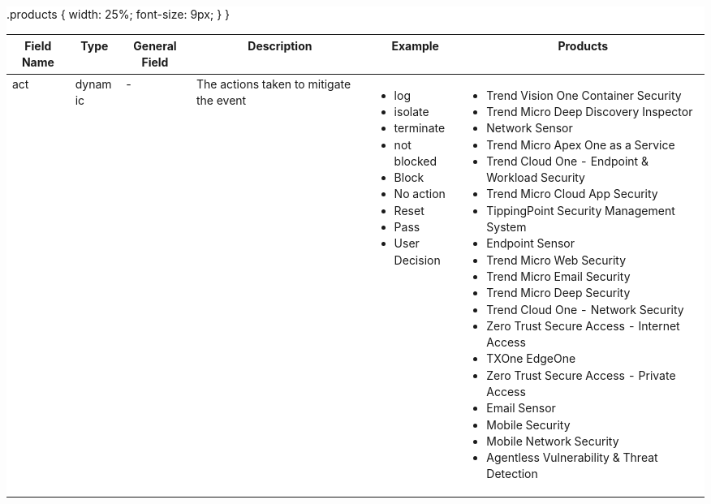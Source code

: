   .products {
    width: 25%;
    font-size: 9px;
  }
}

</style>

<div class="table-container">

<table class="property-table">
  <thead>
    <tr>
      <th class="field-name">Field Name</th>
      <th class="type">Type</th>
      <th class="general-field">General Field</th>
      <th class="description">Description</th>
      <th class="example">Example</th>
      <th class="products">Products</th>
    </tr>
  </thead>
  <tbody>
    <tr>
      <td class="field-name">act</td>
      <td class="type">dynamic</td>
      <td class="general-field">-</td>
      <td class="description">The actions taken to mitigate the event</td>
      <td class="example">
        <ul>
          <li>log</li>
          <li>isolate</li>
          <li>terminate</li>
          <li>not blocked</li>
          <li>Block</li>
          <li>No action</li>
          <li>Reset</li>
          <li>Pass</li>
          <li>User Decision</li>
        </ul>
      </td>
      <td class="products">
        <ul>
          <li>Trend Vision One Container Security</li>
          <li>Trend Micro Deep Discovery Inspector</li>
          <li>Network Sensor</li>
          <li>Trend Micro Apex One as a Service</li>
          <li>Trend Cloud One - Endpoint &amp; Workload Security</li>
          <li>Trend Micro Cloud App Security</li>
          <li>TippingPoint Security Management System</li>
          <li>Endpoint Sensor</li>
          <li>Trend Micro Web Security</li>
          <li>Trend Micro Email Security</li>
          <li>Trend Micro Deep Security</li>
          <li>Trend Cloud One - Network Security</li>
          <li>Zero Trust Secure Access - Internet Access</li>
          <li>TXOne EdgeOne</li>
          <li>Zero Trust Secure Access - Private Access</li>
          <li>Email Sensor</li>
          <li>Mobile Security</li>
          <li>Mobile Network Security</li>
          <li>Agentless Vulnerability &amp; Threat Detection</li>
        </ul>
      </td>
    </tr>
    <tr>